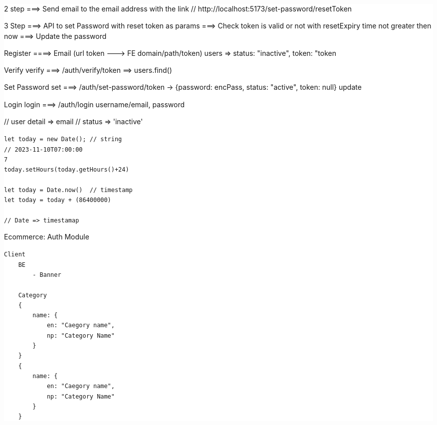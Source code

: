 2 step ===> Send email to the email address with the link 
            // http://localhost:5173/set-password/resetToken

3 Step ===> API to set Password with reset token as params 
        ===> Check token is valid or not with resetExpiry time not greater then now 
        ===> Update the password 
        


Register ====> Email (url token ---> FE domain/path/token)
users => status: "inactive", token: "token

Verify 
verify ===> /auth/verify/token  ==> users.find()

Set Password
set ===> /auth/set-password/token 
    -> {password: encPass, status: "active", token: null} update 


Login 
login ===> /auth/login 
    username/email, 
    password    


// user detail => email 
    // status => 'inactive'


    let today = new Date(); // string 
    // 2023-11-10T07:00:00
    7
    today.setHours(today.getHours()+24)

    let today = Date.now()  // timestamp
    let today = today + (86400000)

    // Date => timestamap 


Ecommerce: 
    Auth Module 

    Client 
        BE 
            - Banner 

        Category
        {
            name: {
                en: "Caegory name",
                np: "Category Name"
            } 
        }
        {
            name: {
                en: "Caegory name",
                np: "Category Name"
            } 
        }
